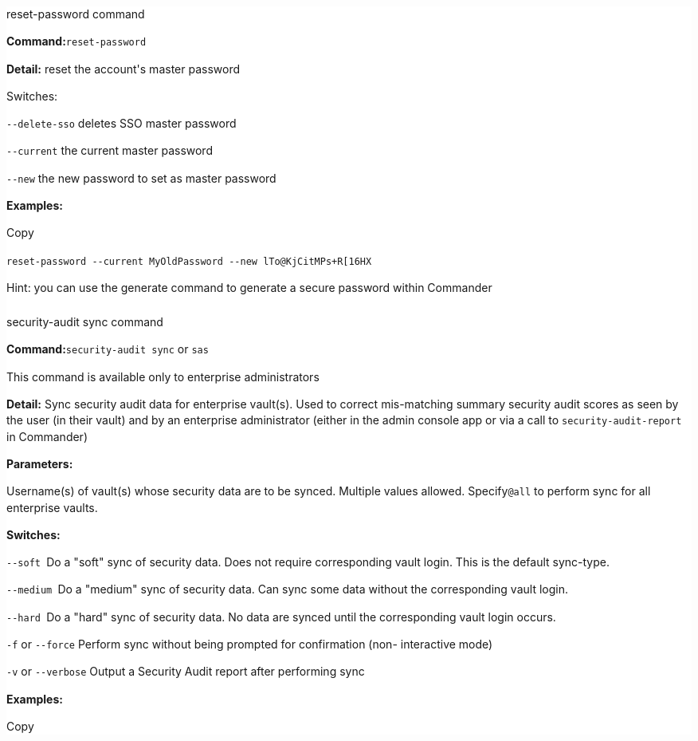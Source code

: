 reset-password command

**Command:**`reset-password`

**Detail:** reset the account's master password

Switches:

`--delete-sso` deletes SSO master password

`--current` the current master password

`--new` the new password to set as master password

**Examples:**

Copy

    
    
    reset-password --current MyOldPassword --new lTo@KjCitMPs+R[16HX

Hint: you can use the generate command to generate a secure password within
Commander

###

security-audit sync command

**Command:**`security-audit sync` or `sas`

This command is available only to enterprise administrators

**Detail:** Sync security audit data for enterprise vault(s). Used to correct
mis-matching summary security audit scores as seen by the user (in their
vault) and by an enterprise administrator (either in the admin console app or
via a call to `security-audit-report` in Commander)

**Parameters:**

Username(s) of vault(s) whose security data are to be synced. Multiple values
allowed. Specify`@all` to perform sync for all enterprise vaults.

**Switches:**

`--soft `Do a "soft" sync of security data. Does not require corresponding
vault login. This is the default sync-type.

`--medium `Do a "medium" sync of security data. Can sync some data without the
corresponding vault login.

`--hard `Do a "hard" sync of security data. No data are synced until the
corresponding vault login occurs.

`-f` or `--force` Perform sync without being prompted for confirmation (non-
interactive mode)

`-v` or `--verbose` Output a Security Audit report after performing sync

**Examples:**

Copy

    